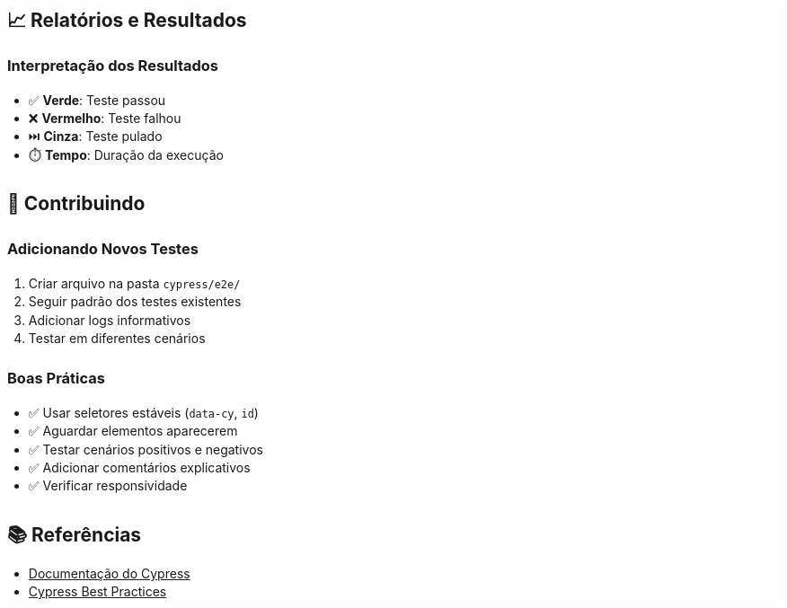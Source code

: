 ## 📈 Relatórios e Resultados

### **Interpretação dos Resultados**
- ✅ **Verde**: Teste passou
- ❌ **Vermelho**: Teste falhou
- ⏭️ **Cinza**: Teste pulado
- ⏱️ **Tempo**: Duração da execução

## 🤝 Contribuindo

### **Adicionando Novos Testes**
1. Criar arquivo na pasta `cypress/e2e/`
2. Seguir padrão dos testes existentes
3. Adicionar logs informativos
4. Testar em diferentes cenários

### **Boas Práticas**
- ✅ Usar seletores estáveis (`data-cy`, `id`)
- ✅ Aguardar elementos aparecerem
- ✅ Testar cenários positivos e negativos
- ✅ Adicionar comentários explicativos
- ✅ Verificar responsividade

## 📚 Referências
- [Documentação do Cypress](https://docs.cypress.io/guides/overview/why-cypress)
- [Cypress Best Practices](https://docs.cypress.io/guides/references/best-practices)
